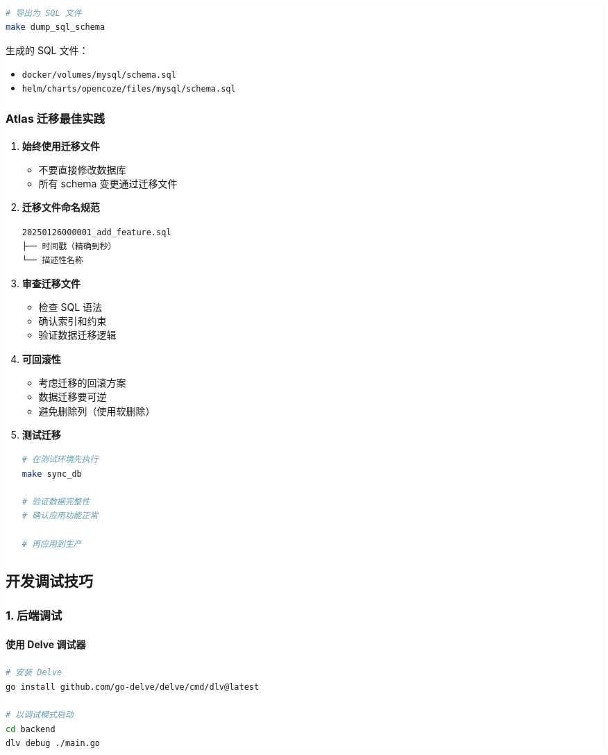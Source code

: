 ```bash
# 导出为 SQL 文件
make dump_sql_schema
```

生成的 SQL 文件：
- `docker/volumes/mysql/schema.sql`
- `helm/charts/opencoze/files/mysql/schema.sql`

### Atlas 迁移最佳实践

1. **始终使用迁移文件**
   - 不要直接修改数据库
   - 所有 schema 变更通过迁移文件

2. **迁移文件命名规范**
   ```
   20250126000001_add_feature.sql
   ├── 时间戳（精确到秒）
   └── 描述性名称
   ```

3. **审查迁移文件**
   - 检查 SQL 语法
   - 确认索引和约束
   - 验证数据迁移逻辑

4. **可回滚性**
   - 考虑迁移的回滚方案
   - 数据迁移要可逆
   - 避免删除列（使用软删除）

5. **测试迁移**
   ```bash
   # 在测试环境先执行
   make sync_db

   # 验证数据完整性
   # 确认应用功能正常

   # 再应用到生产
   ```

## 开发调试技巧

### 1. 后端调试

#### 使用 Delve 调试器

```bash
# 安装 Delve
go install github.com/go-delve/delve/cmd/dlv@latest

# 以调试模式启动
cd backend
dlv debug ./main.go
```
